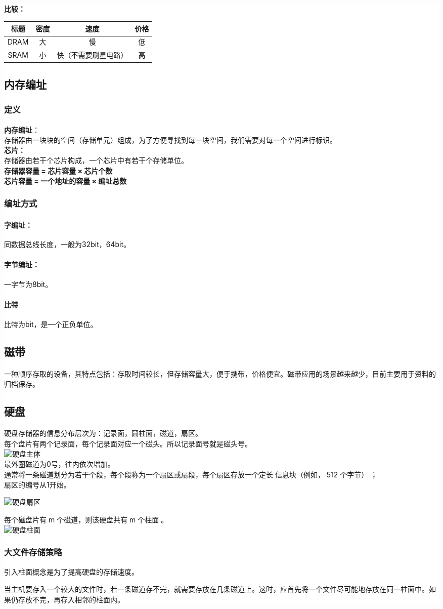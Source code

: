 **比较：**

| 标题 | 密度 |         速度         | 价格 |
| :--: | :--: | :------------------: | :--: |
| DRAM |  大  |          慢          |  低  |
| SRAM |  小  | 快（不需要刷星电路） |  高  |

## 内存编址  
### 定义  
**内存编址**：  
​	存储器由一块块的空间（存储单元）组成，为了方便寻找到每一块空间，我们需要对每一个空间进行标识。  
**芯片：**  
​	存储器由若干个芯片构成，一个芯片中有若干个存储单位。  
**存储器容量 = 芯片容量 × 芯片个数**   
**芯片容量 = 一个地址的容量 × 编址总数**    
### 编址方式  
#### 字编址：  
同数据总线长度，一般为32bit，64bit。  
#### 字节编址：  
一字节为8bit。  
#### 比特  
比特为bit，是一个正负单位。  

## 磁带  
一种顺序存取的设备，其特点包括：存取时间较长，但存储容量大，便于携带，价格便宜。磁带应用的场景越来越少，目前主要用于资料的归档保存。   

## 硬盘  
硬盘存储器的信息分布层次为：记录面，圆柱面，磁道，扇区。  
每个盘片有两个记录面，每个记录面对应一个磁头。所以记录面号就是磁头号。  
![硬盘主体](/../../../images/系统工程师/计算机原理/存储器/硬盘主体.png)  
最外圈磁道为0号，往内依次增加。  
通常将一条磁道划分为若干个段，每个段称为一个扇区或扇段，每个扇区存放一个定长
信息块（例如， 512 个字节） ；  
扇区的编号从1开始。  

![硬盘扇区](/../../../images/系统工程师/计算机原理/存储器/硬盘扇区.png)  

每个磁盘片有 m 个磁道，则该硬盘共有 m 个柱面 。  
![硬盘柱面](/../../../images/系统工程师/计算机原理/存储器/硬盘柱面.png)  

### 大文件存储策略

引入柱面概念是为了提高硬盘的存储速度。

当主机要存入一个较大的文件时，若一条磁道存不完，就需要存放在几条磁道上。这时，应首先将一个文件尽可能地存放在同一柱面中。如果仍存放不完，再存入相邻的柱面内。 
